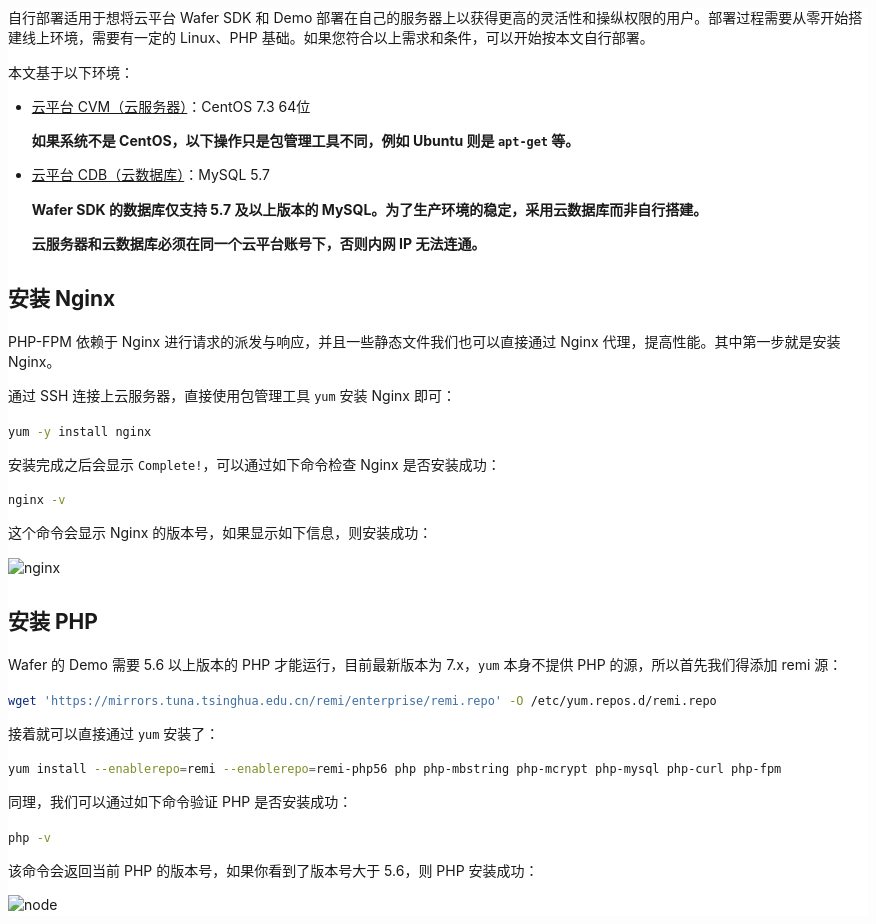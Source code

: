 自行部署适用于想将云平台 Wafer SDK 和 Demo 部署在自己的服务器上以获得更高的灵活性和操纵权限的用户。部署过程需要从零开始搭建线上环境，需要有一定的 Linux、PHP 基础。如果您符合以上需求和条件，可以开始按本文自行部署。

本文基于以下环境：

- [云平台 CVM（云服务器）](http://tcecqpoc.fsphere.cn/product/cvm)：CentOS 7.3 64位

  **如果系统不是 CentOS，以下操作只是包管理工具不同，例如 Ubuntu 则是 `apt-get` 等。**

- [云平台 CDB（云数据库）](http://tcecqpoc.fsphere.cn/product/cdb)：MySQL 5.7

  **Wafer SDK 的数据库仅支持 5.7 及以上版本的 MySQL。为了生产环境的稳定，采用云数据库而非自行搭建。**

  **云服务器和云数据库必须在同一个云平台账号下，否则内网 IP 无法连通。**

## 安装 Nginx

PHP-FPM 依赖于 Nginx 进行请求的派发与响应，并且一些静态文件我们也可以直接通过 Nginx 代理，提高性能。其中第一步就是安装 Nginx。

通过 SSH 连接上云服务器，直接使用包管理工具 `yum` 安装 Nginx 即可：

```bash
yum -y install nginx
```

安装完成之后会显示 `Complete!`，可以通过如下命令检查 Nginx 是否安装成功：

```bash
nginx -v
```

这个命令会显示 Nginx 的版本号，如果显示如下信息，则安装成功：

<img width="253" alt="nginx" src="http://imgcache.tcecqpoc.fsphere.cn/image/mc.qcloudimg.com/static/img/fd6021afc2d8599604e46273ca9c194f/nginx.png">

## 安装 PHP

Wafer 的 Demo 需要 5.6 以上版本的 PHP 才能运行，目前最新版本为 7.x，`yum` 本身不提供 PHP 的源，所以首先我们得添加 remi 源：

```bash
wget 'https://mirrors.tuna.tsinghua.edu.cn/remi/enterprise/remi.repo' -O /etc/yum.repos.d/remi.repo
```

接着就可以直接通过 `yum` 安装了：

```bash
yum install --enablerepo=remi --enablerepo=remi-php56 php php-mbstring php-mcrypt php-mysql php-curl php-fpm
```

同理，我们可以通过如下命令验证 PHP 是否安装成功：

```bash
php -v
```

该命令会返回当前 PHP 的版本号，如果你看到了版本号大于 5.6，则 PHP 安装成功：

<img width="437" alt="node" src="http://imgcache.tcecqpoc.fsphere.cn/image/mc.qcloudimg.com/static/img/644dde0092226c2748d5cb1eecca9984/php-v.png">
